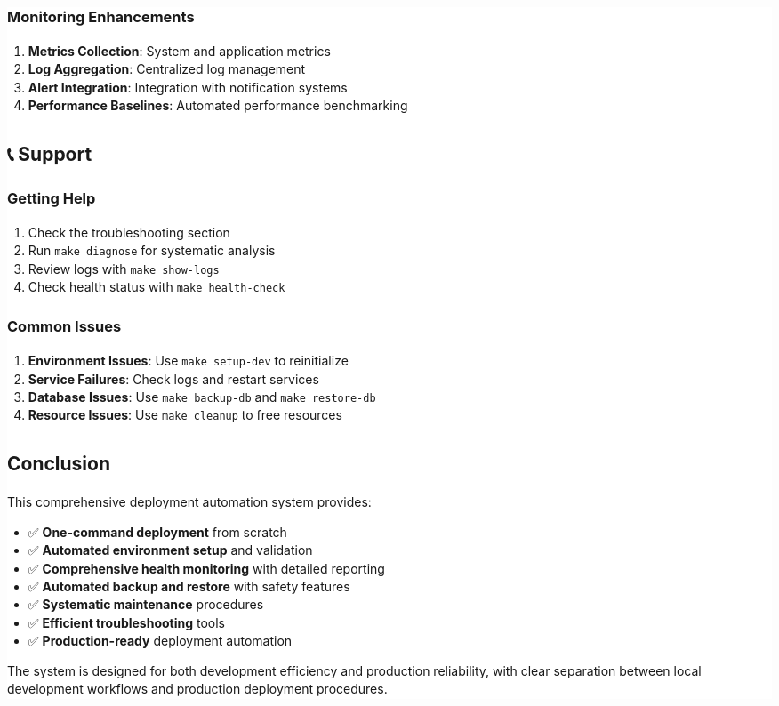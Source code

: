 ### Monitoring Enhancements
1. **Metrics Collection**: System and application metrics
2. **Log Aggregation**: Centralized log management
3. **Alert Integration**: Integration with notification systems
4. **Performance Baselines**: Automated performance benchmarking

## 📞 Support

### Getting Help
1. Check the troubleshooting section
2. Run `make diagnose` for systematic analysis
3. Review logs with `make show-logs`
4. Check health status with `make health-check`

### Common Issues
1. **Environment Issues**: Use `make setup-dev` to reinitialize
2. **Service Failures**: Check logs and restart services
3. **Database Issues**: Use `make backup-db` and `make restore-db`
4. **Resource Issues**: Use `make cleanup` to free resources

## Conclusion

This comprehensive deployment automation system provides:

- ✅ **One-command deployment** from scratch
- ✅ **Automated environment setup** and validation
- ✅ **Comprehensive health monitoring** with detailed reporting
- ✅ **Automated backup and restore** with safety features
- ✅ **Systematic maintenance** procedures
- ✅ **Efficient troubleshooting** tools
- ✅ **Production-ready** deployment automation

The system is designed for both development efficiency and production reliability, with clear separation between local development workflows and production deployment procedures. 